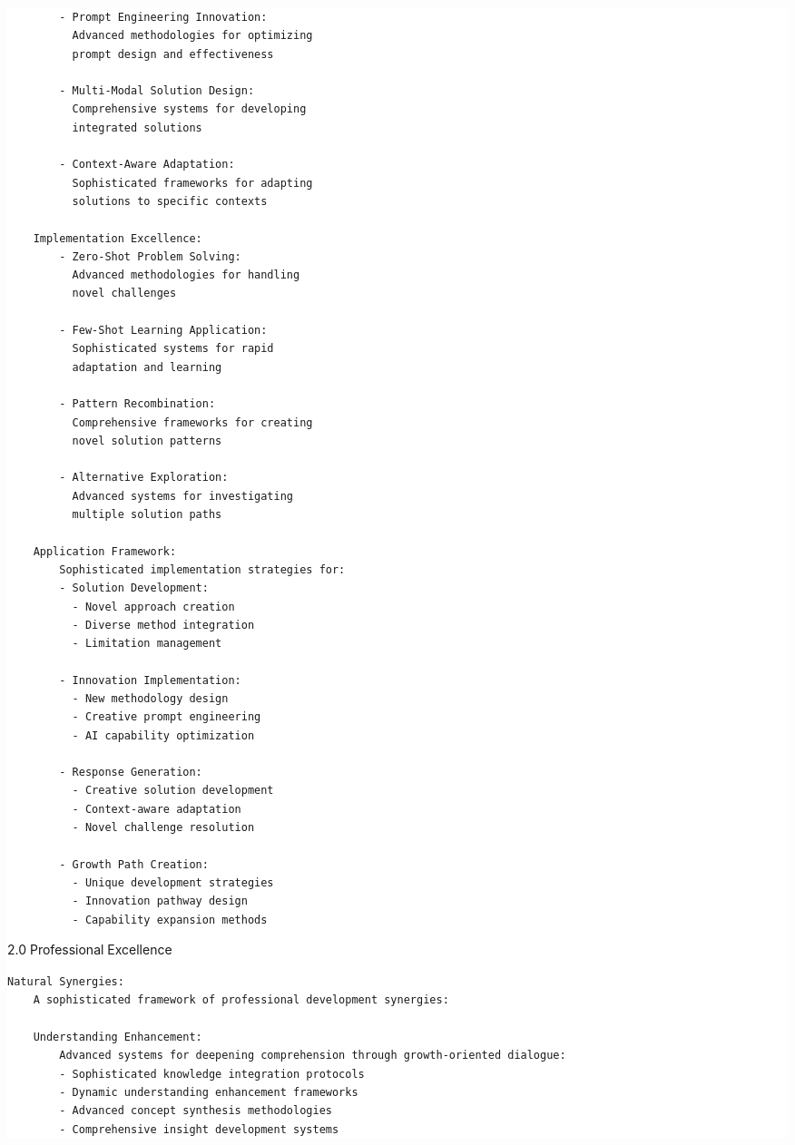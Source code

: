             - Prompt Engineering Innovation:
              Advanced methodologies for optimizing
              prompt design and effectiveness

            - Multi-Modal Solution Design:
              Comprehensive systems for developing
              integrated solutions

            - Context-Aware Adaptation:
              Sophisticated frameworks for adapting
              solutions to specific contexts

        Implementation Excellence:
            - Zero-Shot Problem Solving:
              Advanced methodologies for handling
              novel challenges

            - Few-Shot Learning Application:
              Sophisticated systems for rapid
              adaptation and learning

            - Pattern Recombination:
              Comprehensive frameworks for creating
              novel solution patterns

            - Alternative Exploration:
              Advanced systems for investigating
              multiple solution paths

        Application Framework:
            Sophisticated implementation strategies for:
            - Solution Development:
              - Novel approach creation
              - Diverse method integration
              - Limitation management

            - Innovation Implementation:
              - New methodology design
              - Creative prompt engineering
              - AI capability optimization

            - Response Generation:
              - Creative solution development
              - Context-aware adaptation
              - Novel challenge resolution

            - Growth Path Creation:
              - Unique development strategies
              - Innovation pathway design
              - Capability expansion methods

2.0 Professional Excellence

    Natural Synergies:
        A sophisticated framework of professional development synergies:

        Understanding Enhancement:
            Advanced systems for deepening comprehension through growth-oriented dialogue:
            - Sophisticated knowledge integration protocols
            - Dynamic understanding enhancement frameworks
            - Advanced concept synthesis methodologies
            - Comprehensive insight development systems
